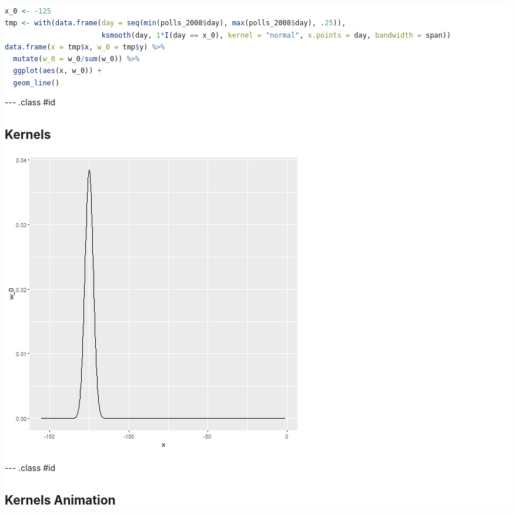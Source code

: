 
```r
x_0 <- -125
tmp <- with(data.frame(day = seq(min(polls_2008$day), max(polls_2008$day), .25)), 
                       ksmooth(day, 1*I(day == x_0), kernel = "normal", x.points = day, bandwidth = span))
data.frame(x = tmp$x, w_0 = tmp$y) %>%
  mutate(w_0 = w_0/sum(w_0)) %>%
  ggplot(aes(x, w_0)) +
  geom_line()
```



--- .class #id

## Kernels


![plot of chunk gaussian-kernel-2](figure/gaussian-kernel-2-1.png)



--- .class #id

## Kernels Animation



